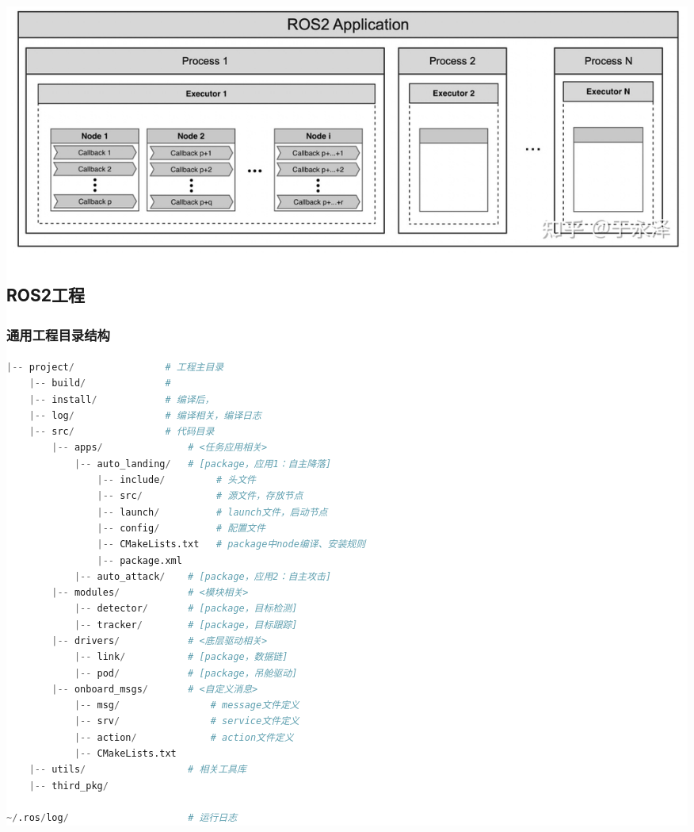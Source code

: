 ![](imgs/architecture_app1.jpg)

## ROS2工程

### 通用工程目录结构

```python
|-- project/                # 工程主目录
    |-- build/              #
    |-- install/            # 编译后，
    |-- log/                # 编译相关，编译日志
    |-- src/                # 代码目录
    	|-- apps/               # <任务应用相关>
    	    |-- auto_landing/   # [package，应用1：自主降落]
    	    	|-- include/         # 头文件
    	    	|-- src/             # 源文件，存放节点
    	    	|-- launch/          # launch文件，启动节点
    	    	|-- config/          # 配置文件
    	    	|-- CMakeLists.txt   # package中node编译、安装规则
    	    	|-- package.xml
    	    |-- auto_attack/    # [package，应用2：自主攻击]
    	|-- modules/            # <模块相关>
    		|-- detector/       # [package，目标检测]
            |-- tracker/        # [package，目标跟踪]
    	|-- drivers/            # <底层驱动相关>
        	|-- link/           # [package，数据链]
            |-- pod/            # [package，吊舱驱动]
        |-- onboard_msgs/       # <自定义消息>
        	|-- msg/                # message文件定义
            |-- srv/                # service文件定义
            |-- action/             # action文件定义
            |-- CMakeLists.txt  
    |-- utils/                  # 相关工具库
    |-- third_pkg/
    
~/.ros/log/                     # 运行日志
```

